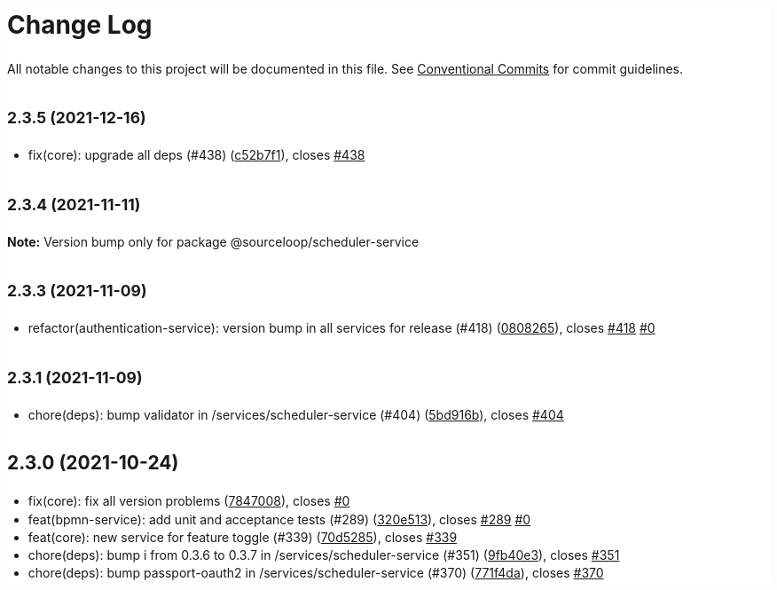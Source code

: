 # Change Log

All notable changes to this project will be documented in this file.
See [Conventional Commits](https://conventionalcommits.org) for commit guidelines.

## <small>2.3.5 (2021-12-16)</small>

* fix(core): upgrade all deps (#438) ([c52b7f1](https://github.com/sourcefuse/loopback4-microservice-catalog/commit/c52b7f1)), closes [#438](https://github.com/sourcefuse/loopback4-microservice-catalog/issues/438)





## <small>2.3.4 (2021-11-11)</small>

**Note:** Version bump only for package @sourceloop/scheduler-service





## <small>2.3.3 (2021-11-09)</small>

* refactor(authentication-service): version bump in all services for release (#418) ([0808265](https://github.com/sourcefuse/loopback4-microservice-catalog/commit/0808265)), closes [#418](https://github.com/sourcefuse/loopback4-microservice-catalog/issues/418) [#0](https://github.com/sourcefuse/loopback4-microservice-catalog/issues/0)





## <small>2.3.1 (2021-11-09)</small>

* chore(deps): bump validator in /services/scheduler-service (#404) ([5bd916b](https://github.com/sourcefuse/loopback4-microservice-catalog/commit/5bd916b)), closes [#404](https://github.com/sourcefuse/loopback4-microservice-catalog/issues/404)





## 2.3.0 (2021-10-24)

* fix(core): fix all version problems ([7847008](https://github.com/sourcefuse/loopback4-microservice-catalog/commit/7847008)), closes [#0](https://github.com/sourcefuse/loopback4-microservice-catalog/issues/0)
* feat(bpmn-service): add unit and acceptance tests (#289) ([320e513](https://github.com/sourcefuse/loopback4-microservice-catalog/commit/320e513)), closes [#289](https://github.com/sourcefuse/loopback4-microservice-catalog/issues/289) [#0](https://github.com/sourcefuse/loopback4-microservice-catalog/issues/0)
* feat(core): new service for feature toggle (#339) ([70d5285](https://github.com/sourcefuse/loopback4-microservice-catalog/commit/70d5285)), closes [#339](https://github.com/sourcefuse/loopback4-microservice-catalog/issues/339)
* chore(deps): bump i from 0.3.6 to 0.3.7 in /services/scheduler-service (#351) ([9fb40e3](https://github.com/sourcefuse/loopback4-microservice-catalog/commit/9fb40e3)), closes [#351](https://github.com/sourcefuse/loopback4-microservice-catalog/issues/351)
* chore(deps): bump passport-oauth2 in /services/scheduler-service (#370) ([771f4da](https://github.com/sourcefuse/loopback4-microservice-catalog/commit/771f4da)), closes [#370](https://github.com/sourcefuse/loopback4-microservice-catalog/issues/370)
